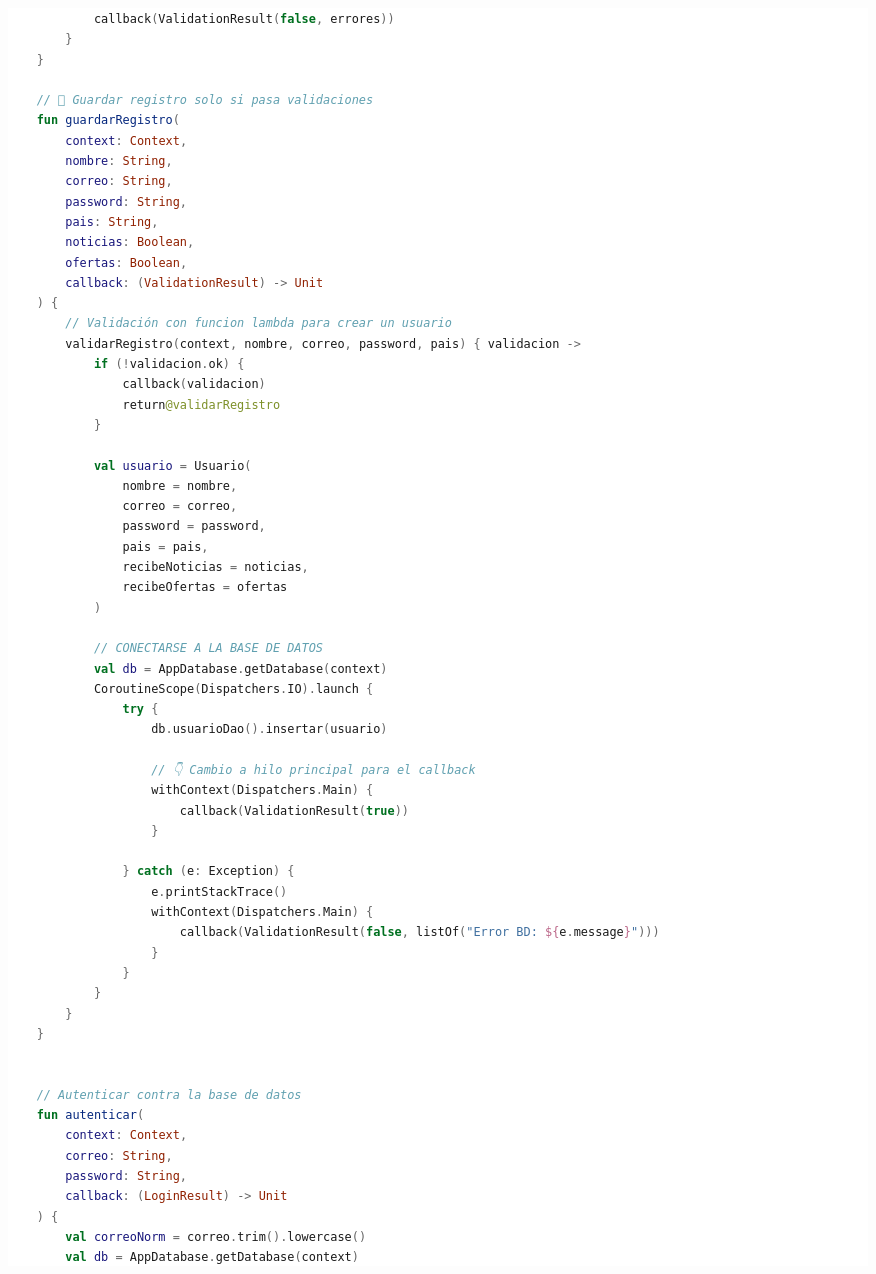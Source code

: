 ``` kotlin [RegistroDbHelper.kt]
            callback(ValidationResult(false, errores))
        }
    }

    // 🔹 Guardar registro solo si pasa validaciones
    fun guardarRegistro(
        context: Context,
        nombre: String,
        correo: String,
        password: String,
        pais: String,
        noticias: Boolean,
        ofertas: Boolean,
        callback: (ValidationResult) -> Unit
    ) {
        // Validación con funcion lambda para crear un usuario
        validarRegistro(context, nombre, correo, password, pais) { validacion ->
            if (!validacion.ok) {
                callback(validacion)
                return@validarRegistro
            }

            val usuario = Usuario(
                nombre = nombre,
                correo = correo,
                password = password,
                pais = pais,
                recibeNoticias = noticias,
                recibeOfertas = ofertas
            )

            // CONECTARSE A LA BASE DE DATOS
            val db = AppDatabase.getDatabase(context)
            CoroutineScope(Dispatchers.IO).launch {
                try {
                    db.usuarioDao().insertar(usuario)

                    // 👇 Cambio a hilo principal para el callback
                    withContext(Dispatchers.Main) {
                        callback(ValidationResult(true))
                    }

                } catch (e: Exception) {
                    e.printStackTrace()
                    withContext(Dispatchers.Main) {
                        callback(ValidationResult(false, listOf("Error BD: ${e.message}")))
                    }
                }
            }
        }
    }


    // Autenticar contra la base de datos
    fun autenticar(
        context: Context,
        correo: String,
        password: String,
        callback: (LoginResult) -> Unit
    ) {
        val correoNorm = correo.trim().lowercase()
        val db = AppDatabase.getDatabase(context)

```